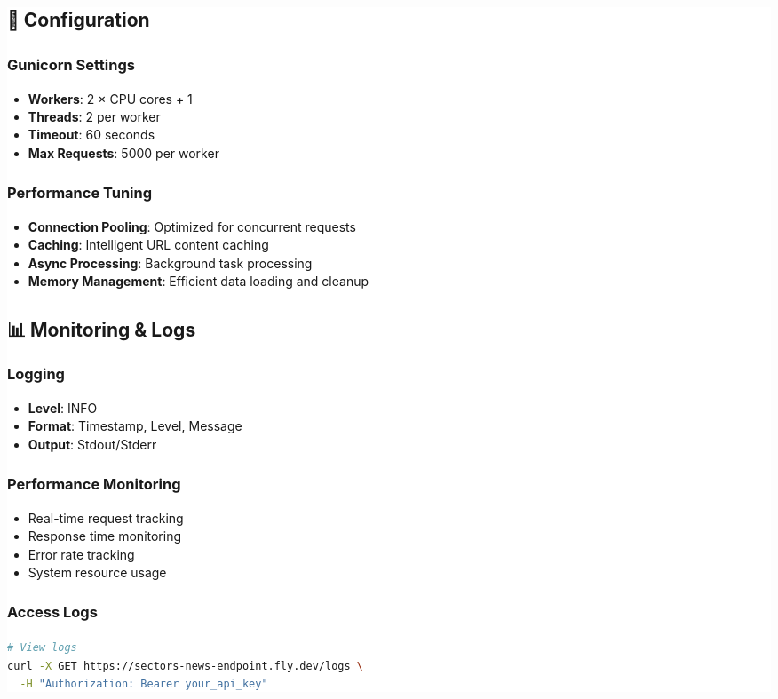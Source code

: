 ## 🔧 Configuration

### Gunicorn Settings
- **Workers**: 2 × CPU cores + 1
- **Threads**: 2 per worker
- **Timeout**: 60 seconds
- **Max Requests**: 5000 per worker

### Performance Tuning
- **Connection Pooling**: Optimized for concurrent requests
- **Caching**: Intelligent URL content caching
- **Async Processing**: Background task processing
- **Memory Management**: Efficient data loading and cleanup

## 📊 Monitoring & Logs

### Logging
- **Level**: INFO
- **Format**: Timestamp, Level, Message
- **Output**: Stdout/Stderr

### Performance Monitoring
- Real-time request tracking
- Response time monitoring
- Error rate tracking
- System resource usage

### Access Logs
```bash
# View logs
curl -X GET https://sectors-news-endpoint.fly.dev/logs \
  -H "Authorization: Bearer your_api_key"
```